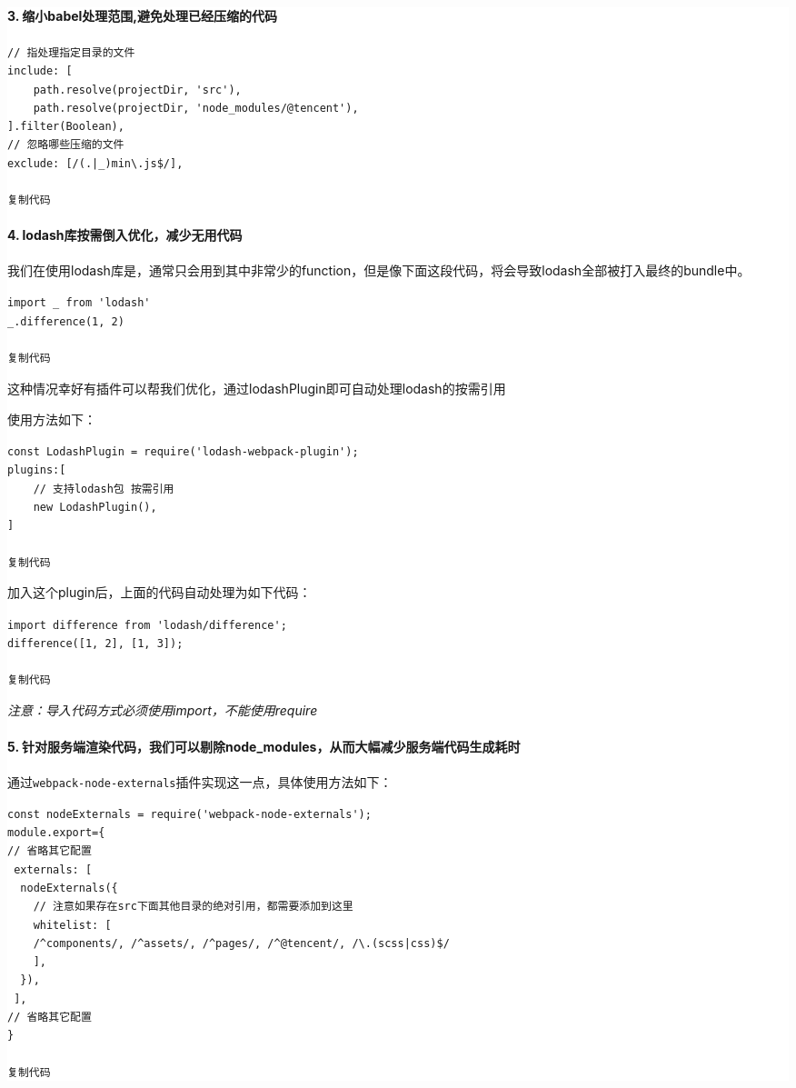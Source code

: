 #### 3. 缩小babel处理范围,避免处理已经压缩的代码

```
// 指处理指定目录的文件
include: [
    path.resolve(projectDir, 'src'),
    path.resolve(projectDir, 'node_modules/@tencent'),
].filter(Boolean),
// 忽略哪些压缩的文件
exclude: [/(.|_)min\.js$/],

复制代码
```

#### 4. lodash库按需倒入优化，减少无用代码

我们在使用lodash库是，通常只会用到其中非常少的function，但是像下面这段代码，将会导致lodash全部被打入最终的bundle中。

```
import _ from 'lodash'
_.difference(1, 2)

复制代码
```

这种情况幸好有插件可以帮我们优化，通过lodashPlugin即可自动处理lodash的按需引用

使用方法如下：

```
const LodashPlugin = require('lodash-webpack-plugin');
plugins:[
    // 支持lodash包 按需引用
    new LodashPlugin(),
]

复制代码
```

加入这个plugin后，上面的代码自动处理为如下代码：

```
import difference from 'lodash/difference';
difference([1, 2], [1, 3]);

复制代码
```

*注意：导入代码方式必须使用import，不能使用require*

#### 5. 针对服务端渲染代码，我们可以剔除node_modules，从而大幅减少服务端代码生成耗时

通过`webpack-node-externals`插件实现这一点，具体使用方法如下：

```
const nodeExternals = require('webpack-node-externals');
module.export={
// 省略其它配置
 externals: [
  nodeExternals({
    // 注意如果存在src下面其他目录的绝对引用，都需要添加到这里
    whitelist: [
    /^components/, /^assets/, /^pages/, /^@tencent/, /\.(scss|css)$/
    ],
  }),
 ],
// 省略其它配置
}

复制代码
```